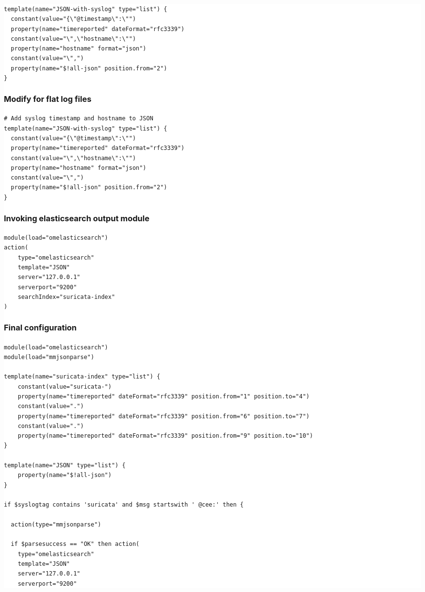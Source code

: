 ```
template(name="JSON-with-syslog" type="list") {
  constant(value="{\"@timestamp\":\"")
  property(name="timereported" dateFormat="rfc3339")
  constant(value="\",\"hostname\":\"")
  property(name="hostname" format="json")
  constant(value="\",")
  property(name="$!all-json" position.from="2")
}
```

### Modify for flat log files

```
# Add syslog timestamp and hostname to JSON
template(name="JSON-with-syslog" type="list") {
  constant(value="{\"@timestamp\":\"")
  property(name="timereported" dateFormat="rfc3339")
  constant(value="\",\"hostname\":\"")
  property(name="hostname" format="json")
  constant(value="\",")
  property(name="$!all-json" position.from="2")
}
```

### Invoking elasticsearch output module

```
module(load="omelasticsearch")
action(
    type="omelasticsearch"
    template="JSON"
    server="127.0.0.1"
    serverport="9200"
    searchIndex="suricata-index"
)
```

### Final configuration

```
module(load="omelasticsearch")
module(load="mmjsonparse")

template(name="suricata-index" type="list") {
    constant(value="suricata-")
    property(name="timereported" dateFormat="rfc3339" position.from="1" position.to="4")
    constant(value=".")
    property(name="timereported" dateFormat="rfc3339" position.from="6" position.to="7")
    constant(value=".")
    property(name="timereported" dateFormat="rfc3339" position.from="9" position.to="10")
}

template(name="JSON" type="list") {
    property(name="$!all-json")
}

if $syslogtag contains 'suricata' and $msg startswith ' @cee:' then {

  action(type="mmjsonparse")

  if $parsesuccess == "OK" then action(
    type="omelasticsearch"
    template="JSON"
    server="127.0.0.1"
    serverport="9200"
```